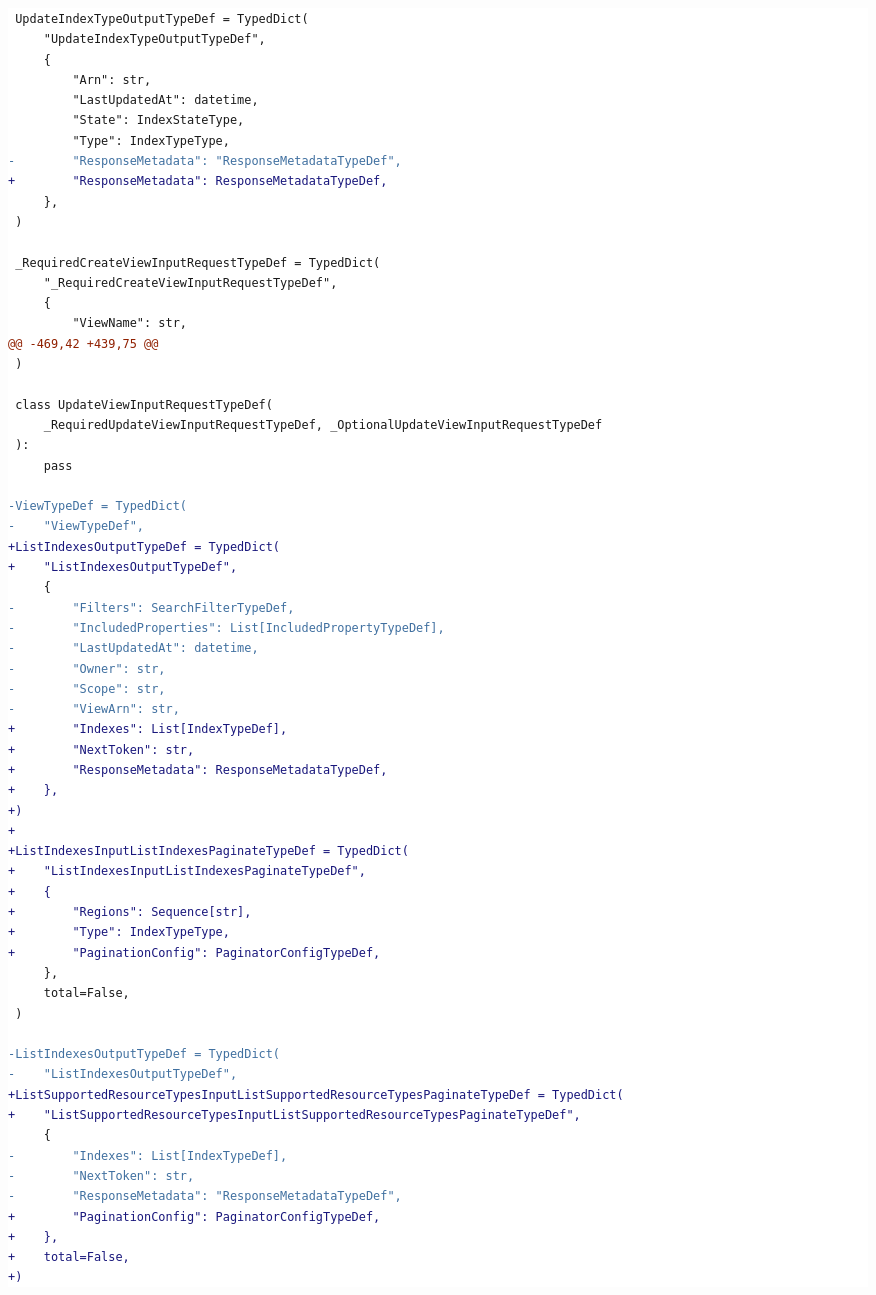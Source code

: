 ```diff
 UpdateIndexTypeOutputTypeDef = TypedDict(
     "UpdateIndexTypeOutputTypeDef",
     {
         "Arn": str,
         "LastUpdatedAt": datetime,
         "State": IndexStateType,
         "Type": IndexTypeType,
-        "ResponseMetadata": "ResponseMetadataTypeDef",
+        "ResponseMetadata": ResponseMetadataTypeDef,
     },
 )
 
 _RequiredCreateViewInputRequestTypeDef = TypedDict(
     "_RequiredCreateViewInputRequestTypeDef",
     {
         "ViewName": str,
@@ -469,42 +439,75 @@
 )
 
 class UpdateViewInputRequestTypeDef(
     _RequiredUpdateViewInputRequestTypeDef, _OptionalUpdateViewInputRequestTypeDef
 ):
     pass
 
-ViewTypeDef = TypedDict(
-    "ViewTypeDef",
+ListIndexesOutputTypeDef = TypedDict(
+    "ListIndexesOutputTypeDef",
     {
-        "Filters": SearchFilterTypeDef,
-        "IncludedProperties": List[IncludedPropertyTypeDef],
-        "LastUpdatedAt": datetime,
-        "Owner": str,
-        "Scope": str,
-        "ViewArn": str,
+        "Indexes": List[IndexTypeDef],
+        "NextToken": str,
+        "ResponseMetadata": ResponseMetadataTypeDef,
+    },
+)
+
+ListIndexesInputListIndexesPaginateTypeDef = TypedDict(
+    "ListIndexesInputListIndexesPaginateTypeDef",
+    {
+        "Regions": Sequence[str],
+        "Type": IndexTypeType,
+        "PaginationConfig": PaginatorConfigTypeDef,
     },
     total=False,
 )
 
-ListIndexesOutputTypeDef = TypedDict(
-    "ListIndexesOutputTypeDef",
+ListSupportedResourceTypesInputListSupportedResourceTypesPaginateTypeDef = TypedDict(
+    "ListSupportedResourceTypesInputListSupportedResourceTypesPaginateTypeDef",
     {
-        "Indexes": List[IndexTypeDef],
-        "NextToken": str,
-        "ResponseMetadata": "ResponseMetadataTypeDef",
+        "PaginationConfig": PaginatorConfigTypeDef,
+    },
+    total=False,
+)
```